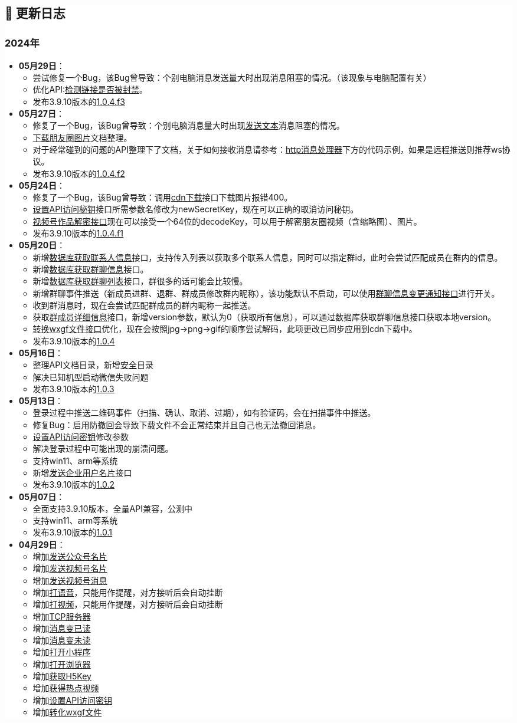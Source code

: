 ## 📅 更新日志
### 2024年
- **05月29日**：
  - 尝试修复一个Bug，该Bug曾导致：个别电脑消息发送量大时出现消息阻塞的情况。（该现象与电脑配置有关）
  - 优化API:[检测链接是否被封禁](https://www.wechatsdk.com/docs/安全/检测链接是否被封禁.md)。
  - 发布3.9.10版本的[1.0.4.f3]()
- **05月27日**：
  - 修复了一个Bug，该Bug曾导致：个别电脑消息量大时出现[发送文本](https://www.wechatsdk.com/docs/发送消息/发送文本.md)消息阻塞的情况。
  - [下载朋友圈图片](https://www.wechatsdk.com/docs/朋友圈/下载朋友圈图片视频.md)文档整理。
  - 对于经常碰到的问题的API整理下了文档，关于如何接收消息请参考：[http消息处理器](https://www.wechatsdk.com/docs/处理消息/http处理器.md)下方的代码示例，如果是远程推送则推荐ws协议。
  - 发布3.9.10版本的[1.0.4.f2]()
- **05月24日**：
  - 修复了一个Bug，该Bug曾导致：调用[cdn下载](https://www.wechatsdk.com/docs/CDN/CDN下载.md)接口下载图片报错400。
  - [设置API访问秘钥](https://www.wechatsdk.com/docs/安全/设置API访问秘钥.md)接口所需参数名修改为newSecretKey，现在可以正确的取消访问秘钥。
  - [视频号作品解密接口](https://www.wechatsdk.com/docs/视频号/视频号作品解密.md)现在可以接受一个64位的decodeKey，可以用于解密朋友圈视频（含缩略图）、图片。
  - 发布3.9.10版本的[1.0.4.f1]()
- **05月20日**：
  - 新增[数据库获取联系人信息](https://www.wechatsdk.com/docs/数据库/获取联系人信息.md)接口，支持传入列表以获取多个联系人信息，同时可以指定群id，此时会尝试匹配成员在群内的信息。
  - 新增[数据库获取群聊信息](https://www.wechatsdk.com/docs/数据库/获取群聊信息.md)接口。
  - 新增[数据库获取群聊列表](https://www.wechatsdk.com/docs/数据库/获取群聊列表.md)接口，群很多的话可能会比较慢。
  - 新增群聊事件推送（新成员进群、退群、群成员修改群内昵称），该功能默认不启动，可以使用[群聊信息变更通知接口](https://www.wechatsdk.com/docs/群管理/开启-关闭群聊信息变更通知.md)进行开关。
  - 收到群消息时，现在会尝试匹配群成员的群内昵称一起推送。
  - 获取[群成员详细信息](https://www.wechatsdk.com/docs/群管理/获取群成员详细信息.md)接口，新增version参数，默认为0（获取所有信息），可以通过数据库获取群聊信息接口获取本地version。
  - [转换wxgf文件接口](https://www.wechatsdk.com/docs/表情包/转换wxgf文件.md)优化，现在会按照jpg->png->gif的顺序尝试解码，此项更改已同步应用到cdn下载中。
  - 发布3.9.10版本的[1.0.4]()
- **05月16日**：
  - 整理API文档目录，新增[安全](https://www.wechatsdk.com/docs/安全)目录
  - 解决已知机型启动微信失败问题
  - 发布3.9.10版本的[1.0.3]()
- **05月13日**：
  - 登录过程中推送二维码事件（扫描、确认、取消、过期），如有验证码，会在扫描事件中推送。
  - 修复Bug：启用防撤回会导致下载文件不会正常结束并且自己也无法撤回消息。
  - [设置API访问密钥](https://www.wechatsdk.com/docs/其他功能/设置API访问秘钥.md)修改参数
  - 解决登录过程中可能出现的崩溃问题。
  - 支持win11、arm等系统
  - 新增[发送企业用户名片](https://www.wechatsdk.com/docs/发送消息/发送企业用户名片.md)接口
  - 发布3.9.10版本的[1.0.2]()
- **05月07日**：
  - 全面支持3.9.10版本，全量API兼容，公测中
  - 支持win11、arm等系统
  - 发布3.9.10版本的[1.0.1]()
- **04月29日**：
  - 增加[发送公众号名片](https://www.wechatsdk.com/docs/发送消息/发送公众号名片.md)
  - 增加[发送视频号名片](https://www.wechatsdk.com/docs/发送消息/发送视频号名片.md)
  - 增加[发送视频号消息](https://www.wechatsdk.com/docs/发送消息/发送视频号消息.md)
  - 增加[打语音](https://www.wechatsdk.com/docs/发送消息/音视频聊天(发起).md)，只能用作提醒，对方接听后会自动挂断
  - 增加[打视频](https://www.wechatsdk.com/docs/发送消息/音视频聊天(挂断).md)，只能用作提醒，对方接听后会自动挂断
  - 增加[TCP服务器](https://www.wechatsdk.com/docs/处理消息/TCP处理器.md)
  - 增加[消息变已读](https://www.wechatsdk.com/docs/处理消息/消息设置为已读.md)
  - 增加[消息变未读](https://www.wechatsdk.com/docs/处理消息/消息设置为未读.md)
  - 增加[打开小程序](https://www.wechatsdk.com/docs/小程序/打开小程序.md)
  - 增加[打开浏览器](https://www.wechatsdk.com/docs/其他功能/打开浏览器.md)
  - 增加[获取H5Key](https://www.wechatsdk.com/docs/公众号/获取H5Key.md)
  - 增加[获得热点视频](https://www.wechatsdk.com/docs/视频号/获取热点视频.md)
  - 增加[设置API访问密钥](https://www.wechatsdk.com/docs/其他功能/设置API访问秘钥.md)
  - 增加[转化wxgf文件](https://www.wechatsdk.com/docs/表情包/转换wxgf文件.md)